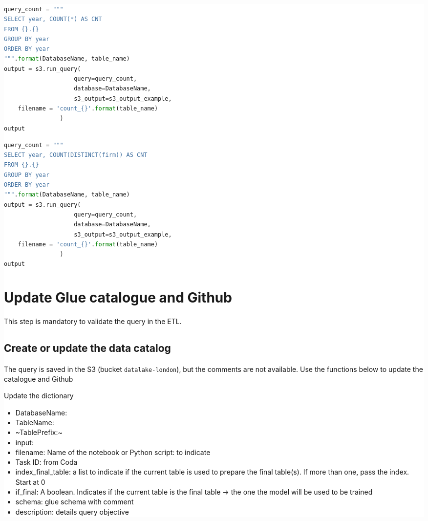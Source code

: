 ```python
query_count = """
SELECT year, COUNT(*) AS CNT
FROM {}.{} 
GROUP BY year
ORDER BY year
""".format(DatabaseName, table_name)
output = s3.run_query(
                    query=query_count,
                    database=DatabaseName,
                    s3_output=s3_output_example,
    filename = 'count_{}'.format(table_name)
                )
output
```

```python
query_count = """
SELECT year, COUNT(DISTINCT(firm)) AS CNT
FROM {}.{} 
GROUP BY year
ORDER BY year
""".format(DatabaseName, table_name)
output = s3.run_query(
                    query=query_count,
                    database=DatabaseName,
                    s3_output=s3_output_example,
    filename = 'count_{}'.format(table_name)
                )
output
```

# Update Glue catalogue and Github

This step is mandatory to validate the query in the ETL.


## Create or update the data catalog

The query is saved in the S3 (bucket `datalake-london`), but the comments are not available. Use the functions below to update the catalogue and Github


Update the dictionary

- DatabaseName:
- TableName:
- ~TablePrefix:~
- input: 
- filename: Name of the notebook or Python script: to indicate
- Task ID: from Coda
- index_final_table: a list to indicate if the current table is used to prepare the final table(s). If more than one, pass the index. Start at 0
- if_final: A boolean. Indicates if the current table is the final table -> the one the model will be used to be trained
- schema: glue schema with comment
- description: details query objective
